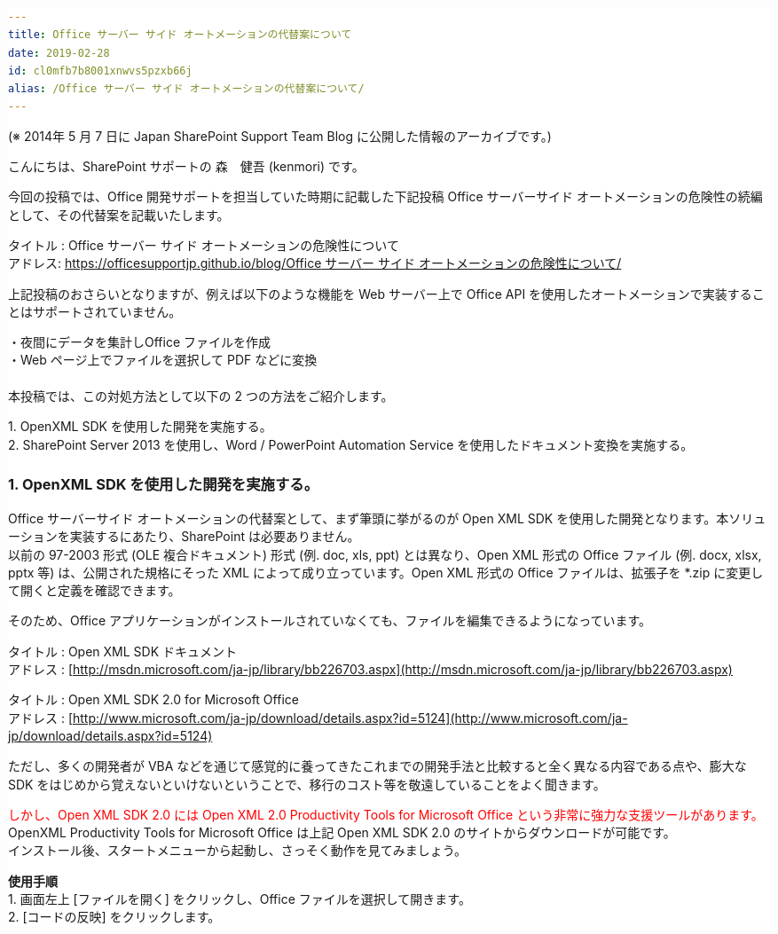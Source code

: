 ```yaml
---
title: Office サーバー サイド オートメーションの代替案について
date: 2019-02-28
id: cl0mfb7b8001xnwvs5pzxb66j
alias: /Office サーバー サイド オートメーションの代替案について/
---
```


(※ 2014年 5 月 7 日に Japan SharePoint Support Team Blog に公開した情報のアーカイブです。)

こんにちは、SharePoint サポートの 森　健吾 (kenmori) です。  
  
今回の投稿では、Office 開発サポートを担当していた時期に記載した下記投稿 Office サーバーサイド オートメーションの危険性の続編として、その代替案を記載いたします。

タイトル : Office サーバー サイド オートメーションの危険性について  
アドレス: [https://officesupportjp.github.io/blog/Office サーバー サイド オートメーションの危険性について/](https://officesupportjp.github.io/blog/Office%20%E3%82%B5%E3%83%BC%E3%83%90%E3%83%BC%20%E3%82%B5%E3%82%A4%E3%83%89%20%E3%82%AA%E3%83%BC%E3%83%88%E3%83%A1%E3%83%BC%E3%82%B7%E3%83%A7%E3%83%B3%E3%81%AE%E5%8D%B1%E9%99%BA%E6%80%A7%E3%81%AB%E3%81%A4%E3%81%84%E3%81%A6/)

上記投稿のおさらいとなりますが、例えば以下のような機能を Web サーバー上で Office API を使用したオートメーションで実装することはサポートされていません。

・夜間にデータを集計しOffice ファイルを作成  
・Web ページ上でファイルを選択して PDF などに変換  
   
本投稿では、この対処方法として以下の 2 つの方法をご紹介します。

1\. OpenXML SDK を使用した開発を実施する。  
2\. SharePoint Server 2013 を使用し、Word / PowerPoint Automation Service を使用したドキュメント変換を実施する。  
 

### 1\. OpenXML SDK を使用した開発を実施する。

Office サーバーサイド オートメーションの代替案として、まず筆頭に挙がるのが Open XML SDK を使用した開発となります。本ソリューションを実装するにあたり、SharePoint は必要ありません。  
以前の 97-2003 形式 (OLE 複合ドキュメント) 形式 (例. doc, xls, ppt) とは異なり、Open XML 形式の Office ファイル (例. docx, xlsx, pptx 等) は、公開された規格にそった XML によって成り立っています。Open XML 形式の Office ファイルは、拡張子を \*.zip に変更して開くと定義を確認できます。

そのため、Office アプリケーションがインストールされていなくても、ファイルを編集できるようになっています。

タイトル : Open XML SDK ドキュメント  
アドレス : [http://msdn.microsoft.com/ja-jp/library/bb226703.aspx](http://msdn.microsoft.com/ja-jp/library/bb226703.aspx)

タイトル : Open XML SDK 2.0 for Microsoft Office  
アドレス : [http://www.microsoft.com/ja-jp/download/details.aspx?id=5124](http://www.microsoft.com/ja-jp/download/details.aspx?id=5124)

ただし、多くの開発者が VBA などを通じて感覚的に養ってきたこれまでの開発手法と比較すると全く異なる内容である点や、膨大な SDK をはじめから覚えないといけないということで、移行のコスト等を敬遠していることをよく聞きます。

<span style="color:#ff0000">しかし、Open XML SDK 2.0 には Open XML 2.0 Productivity Tools for Microsoft Office という非常に強力な支援ツールがあります。</span>  
OpenXML Productivity Tools for Microsoft Office は上記 Open XML SDK 2.0 のサイトからダウンロードが可能です。  
インストール後、スタートメニューから起動し、さっそく動作を見てみましょう。

**使用手順**  
1\. 画面左上 \[ファイルを開く\] をクリックし、Office ファイルを選択して開きます。  
2\. \[コードの反映\] をクリックします。
